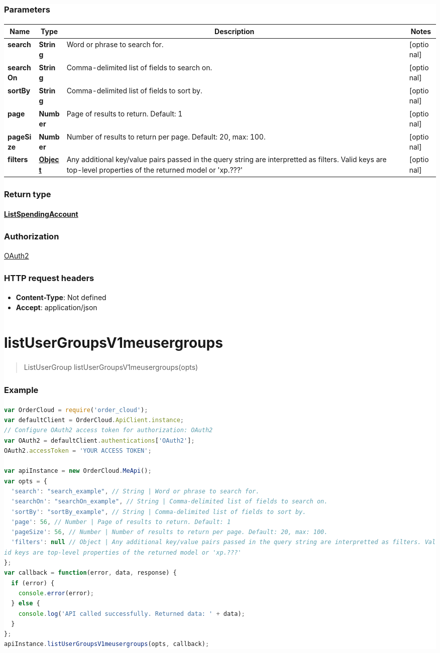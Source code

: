 ### Parameters

Name | Type | Description  | Notes
------------- | ------------- | ------------- | -------------
 **search** | **String**| Word or phrase to search for. | [optional] 
 **searchOn** | **String**| Comma-delimited list of fields to search on. | [optional] 
 **sortBy** | **String**| Comma-delimited list of fields to sort by. | [optional] 
 **page** | **Number**| Page of results to return. Default: 1 | [optional] 
 **pageSize** | **Number**| Number of results to return per page. Default: 20, max: 100. | [optional] 
 **filters** | [**Object**](.md)| Any additional key/value pairs passed in the query string are interpretted as filters. Valid keys are top-level properties of the returned model or &#39;xp.???&#39; | [optional] 

### Return type

[**ListSpendingAccount**](ListSpendingAccount.md)

### Authorization

[OAuth2](../README.md#OAuth2)

### HTTP request headers

 - **Content-Type**: Not defined
 - **Accept**: application/json

<a name="listUserGroupsV1meusergroups"></a>
# **listUserGroupsV1meusergroups**
> ListUserGroup listUserGroupsV1meusergroups(opts)



### Example
```javascript
var OrderCloud = require('order_cloud');
var defaultClient = OrderCloud.ApiClient.instance;
// Configure OAuth2 access token for authorization: OAuth2
var OAuth2 = defaultClient.authentications['OAuth2'];
OAuth2.accessToken = 'YOUR ACCESS TOKEN';

var apiInstance = new OrderCloud.MeApi();
var opts = {
  'search': "search_example", // String | Word or phrase to search for.
  'searchOn': "searchOn_example", // String | Comma-delimited list of fields to search on.
  'sortBy': "sortBy_example", // String | Comma-delimited list of fields to sort by.
  'page': 56, // Number | Page of results to return. Default: 1
  'pageSize': 56, // Number | Number of results to return per page. Default: 20, max: 100.
  'filters': null // Object | Any additional key/value pairs passed in the query string are interpretted as filters. Valid keys are top-level properties of the returned model or 'xp.???'
};
var callback = function(error, data, response) {
  if (error) {
    console.error(error);
  } else {
    console.log('API called successfully. Returned data: ' + data);
  }
};
apiInstance.listUserGroupsV1meusergroups(opts, callback);
```
